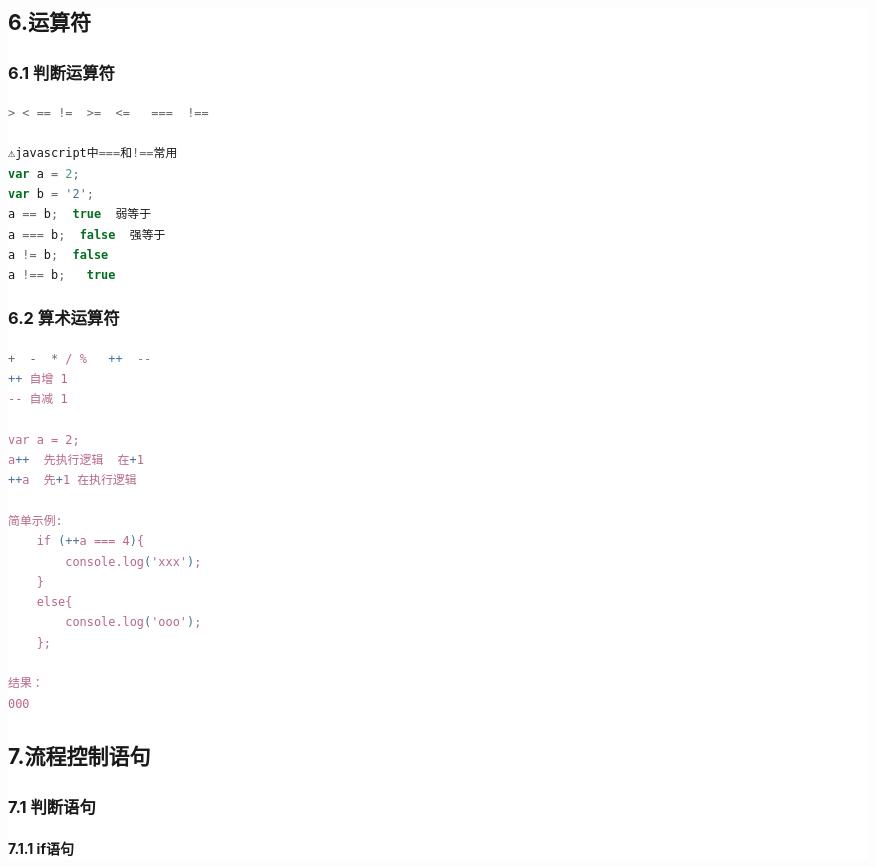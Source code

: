 





## 6.运算符

### 6.1 判断运算符

```javascript
> < == !=  >=  <=   ===  !==

⚠️javascript中===和!==常用  
var a = 2;
var b = '2';
a == b;  true  弱等于
a === b;  false  强等于
a != b;  false
a !== b;   true
```



### 6.2 算术运算符

```javascript
+  -  * / %   ++  --  
++ 自增 1  
-- 自减 1

var a = 2;
a++  先执行逻辑  在+1
++a  先+1 在执行逻辑

简单示例:
	if (++a === 4){
        console.log('xxx');
    }
    else{
        console.log('ooo');
    };

结果：
000
```



## 7.流程控制语句

### 7.1 判断语句	

#### 7.1.1 if语句
